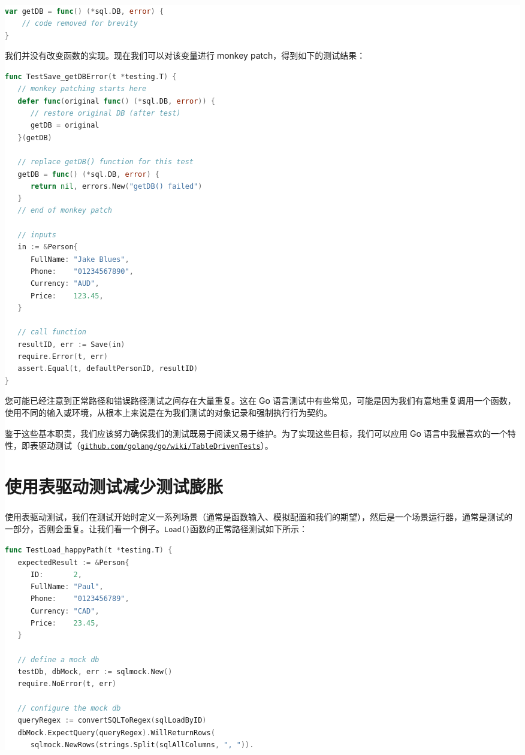```go
var getDB = func() (*sql.DB, error) {
    // code removed for brevity
}
```

我们并没有改变函数的实现。现在我们可以对该变量进行 monkey patch，得到如下的测试结果：

```go
func TestSave_getDBError(t *testing.T) {
   // monkey patching starts here
   defer func(original func() (*sql.DB, error)) {
      // restore original DB (after test)
      getDB = original
   }(getDB)

   // replace getDB() function for this test
   getDB = func() (*sql.DB, error) {
      return nil, errors.New("getDB() failed")
   }
   // end of monkey patch

   // inputs
   in := &Person{
      FullName: "Jake Blues",
      Phone:    "01234567890",
      Currency: "AUD",
      Price:    123.45,
   }

   // call function
   resultID, err := Save(in)
   require.Error(t, err)
   assert.Equal(t, defaultPersonID, resultID)
}
```

您可能已经注意到正常路径和错误路径测试之间存在大量重复。这在 Go 语言测试中有些常见，可能是因为我们有意地重复调用一个函数，使用不同的输入或环境，从根本上来说是在为我们测试的对象记录和强制执行行为契约。

鉴于这些基本职责，我们应该努力确保我们的测试既易于阅读又易于维护。为了实现这些目标，我们可以应用 Go 语言中我最喜欢的一个特性，即表驱动测试（[`github.com/golang/go/wiki/TableDrivenTests`](https://github.com/golang/go/wiki/TableDrivenTests)）。

# 使用表驱动测试减少测试膨胀

使用表驱动测试，我们在测试开始时定义一系列场景（通常是函数输入、模拟配置和我们的期望），然后是一个场景运行器，通常是测试的一部分，否则会重复。让我们看一个例子。`Load()`函数的正常路径测试如下所示：

```go
func TestLoad_happyPath(t *testing.T) {
   expectedResult := &Person{
      ID:       2,
      FullName: "Paul",
      Phone:    "0123456789",
      Currency: "CAD",
      Price:    23.45,
   }

   // define a mock db
   testDb, dbMock, err := sqlmock.New()
   require.NoError(t, err)

   // configure the mock db
   queryRegex := convertSQLToRegex(sqlLoadByID)
   dbMock.ExpectQuery(queryRegex).WillReturnRows(
      sqlmock.NewRows(strings.Split(sqlAllColumns, ", ")).
```